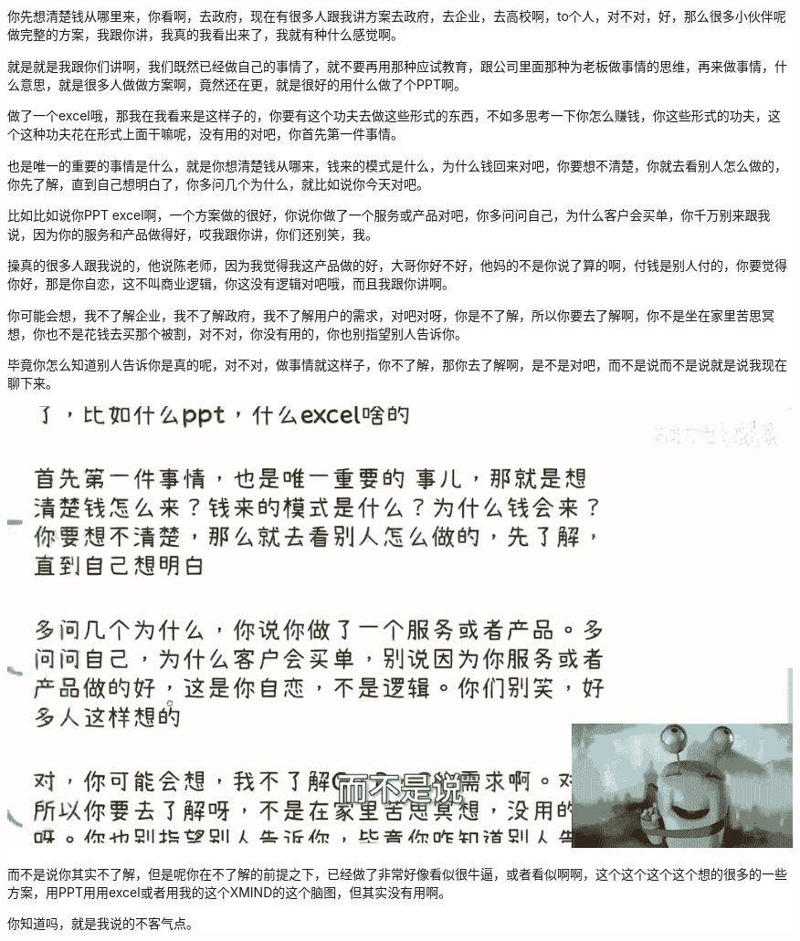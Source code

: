 你先想清楚钱从哪里来，你看啊，去政府，现在有很多人跟我讲方案去政府，去企业，去高校啊，to个人，对不对，好，那么很多小伙伴呢做完整的方案，我跟你讲，我真的我看出来了，我就有种什么感觉啊。

就是就是我跟你们讲啊，我们既然已经做自己的事情了，就不要再用那种应试教育，跟公司里面那种为老板做事情的思维，再来做事情，什么意思，就是很多人做做方案啊，竟然还在更，就是很好的用什么做了个PPT啊。

做了一个excel哦，那我在我看来是这样子的，你要有这个功夫去做这些形式的东西，不如多思考一下你怎么赚钱，你这些形式的功夫，这个这种功夫花在形式上面干嘛呢，没有用的对吧，你首先第一件事情。

也是唯一的重要的事情是什么，就是你想清楚钱从哪来，钱来的模式是什么，为什么钱回来对吧，你要想不清楚，你就去看别人怎么做的，你先了解，直到自己想明白了，你多问几个为什么，就比如说你今天对吧。

比如比如说你PPT excel啊，一个方案做的很好，你说你做了一个服务或产品对吧，你多问问自己，为什么客户会买单，你千万别来跟我说，因为你的服务和产品做得好，哎我跟你讲，你们还别笑，我。

操真的很多人跟我说的，他说陈老师，因为我觉得我这产品做的好，大哥你好不好，他妈的不是你说了算的啊，付钱是别人付的，你要觉得你好，那是你自恋，这不叫商业逻辑，你这没有逻辑对吧哦，而且我跟你讲啊。

你可能会想，我不了解企业，我不了解政府，我不了解用户的需求，对吧对呀，你是不了解，所以你要去了解啊，你不是坐在家里苦思冥想，你也不是花钱去买那个被割，对不对，你没有用的，你也别指望别人告诉你。

毕竟你怎么知道别人告诉你是真的呢，对不对，做事情就这样子，你不了解，那你去了解啊，是不是对吧，而不是说而不是说就是说我现在聊下来。



![](img/56e81f2acf593b7a4237954a0f05e949_21.png)

而不是说你其实不了解，但是呢你在不了解的前提之下，已经做了非常好像看似很牛逼，或者看似啊啊，这个这个这个这个想的很多的一些方案，用PPT用用excel或者用我的这个XMIND的这个脑图，但其实没有用啊。

你知道吗，就是我说的不客气点。
